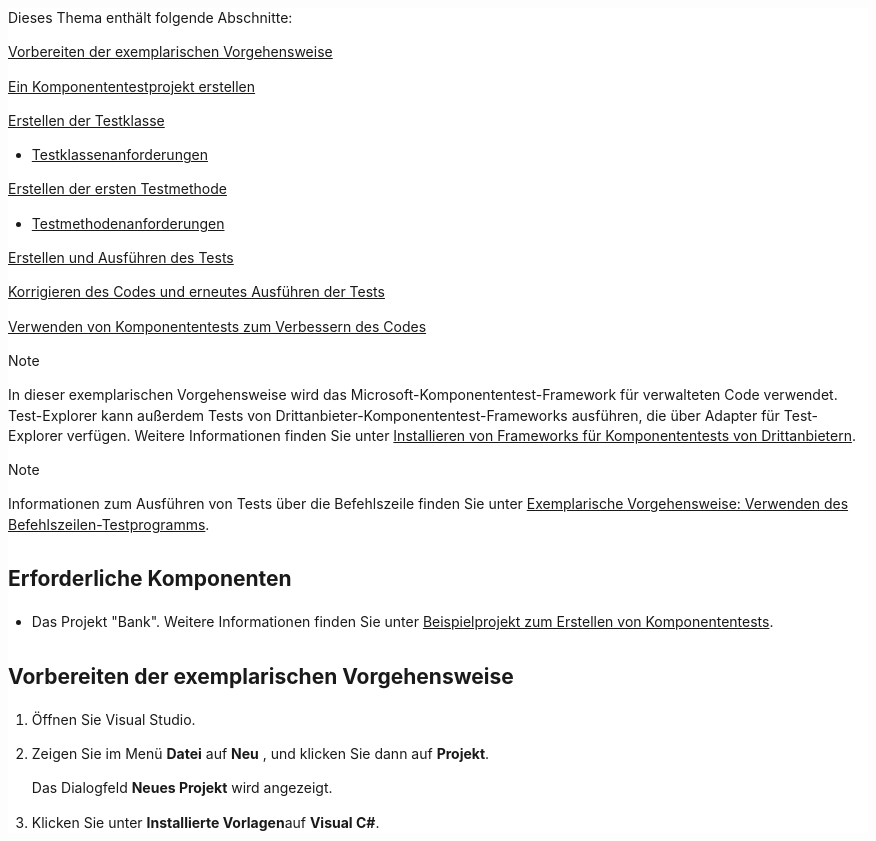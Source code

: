  Dieses Thema enthält folgende Abschnitte:  
  
 [Vorbereiten der exemplarischen Vorgehensweise](../test/walkthrough-creating-and-running-unit-tests-for-managed-code.md#BKMK_Prepare_the_walkthrough)  
  
 [Ein Komponententestprojekt erstellen](../test/walkthrough-creating-and-running-unit-tests-for-managed-code.md#BKMK_Create_a_unit_test_project)  
  
 [Erstellen der Testklasse](../test/walkthrough-creating-and-running-unit-tests-for-managed-code.md#BKMK_Create_the_test_class)  
  
-   [Testklassenanforderungen](../test/walkthrough-creating-and-running-unit-tests-for-managed-code.md#BKMK_Test_class_requirements)  
  
 [Erstellen der ersten Testmethode](../test/walkthrough-creating-and-running-unit-tests-for-managed-code.md#BKMK_Create_the_first_test_method)  
  
-   [Testmethodenanforderungen](../test/walkthrough-creating-and-running-unit-tests-for-managed-code.md#BKMK_Test_method_requirements)  
  
 [Erstellen und Ausführen des Tests](../test/walkthrough-creating-and-running-unit-tests-for-managed-code.md#BKMK_Build_and_run_the_test)  
  
 [Korrigieren des Codes und erneutes Ausführen der Tests](../test/walkthrough-creating-and-running-unit-tests-for-managed-code.md#BKMK_Fix_your_code_and_rerun_your_tests)  
  
 [Verwenden von Komponententests zum Verbessern des Codes](../test/walkthrough-creating-and-running-unit-tests-for-managed-code.md#BKMK_Use_unit_tests_to_improve_your_code)  
  
> [!NOTE]
>  In dieser exemplarischen Vorgehensweise wird das Microsoft-Komponententest-Framework für verwalteten Code verwendet. Test-Explorer kann außerdem Tests von Drittanbieter-Komponententest-Frameworks ausführen, die über Adapter für Test-Explorer verfügen. Weitere Informationen finden Sie unter [Installieren von Frameworks für Komponententests von Drittanbietern](../test/install-third-party-unit-test-frameworks.md).  
  
> [!NOTE]
>  Informationen zum Ausführen von Tests über die Befehlszeile finden Sie unter [Exemplarische Vorgehensweise: Verwenden des Befehlszeilen-Testprogramms](http://msdn.microsoft.com/Library/52c11992-9e94-4067-a4b7-59f19d69d867).  
  
## <a name="prerequisites"></a>Erforderliche Komponenten  
  
-   Das Projekt "Bank". Weitere Informationen finden Sie unter [Beispielprojekt zum Erstellen von Komponententests](../test/sample-project-for-creating-unit-tests.md).  
  
##  <a name="BKMK_Prepare_the_walkthrough"></a> Vorbereiten der exemplarischen Vorgehensweise  
  
1.  Öffnen Sie Visual Studio.  
  
2.  Zeigen Sie im Menü **Datei** auf **Neu** , und klicken Sie dann auf **Projekt**.  
  
     Das Dialogfeld **Neues Projekt** wird angezeigt.  
  
3.  Klicken Sie unter **Installierte Vorlagen**auf **Visual C#**.  
  